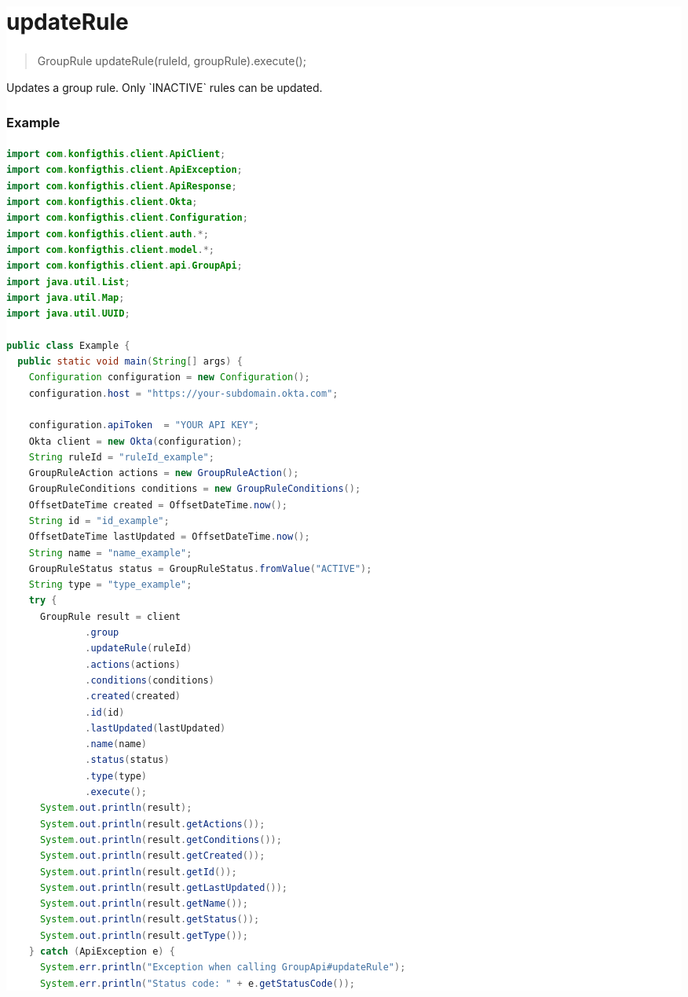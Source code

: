 <a name="updateRule"></a>
# **updateRule**
> GroupRule updateRule(ruleId, groupRule).execute();



Updates a group rule. Only &#x60;INACTIVE&#x60; rules can be updated.

### Example
```java
import com.konfigthis.client.ApiClient;
import com.konfigthis.client.ApiException;
import com.konfigthis.client.ApiResponse;
import com.konfigthis.client.Okta;
import com.konfigthis.client.Configuration;
import com.konfigthis.client.auth.*;
import com.konfigthis.client.model.*;
import com.konfigthis.client.api.GroupApi;
import java.util.List;
import java.util.Map;
import java.util.UUID;

public class Example {
  public static void main(String[] args) {
    Configuration configuration = new Configuration();
    configuration.host = "https://your-subdomain.okta.com";
    
    configuration.apiToken  = "YOUR API KEY";
    Okta client = new Okta(configuration);
    String ruleId = "ruleId_example";
    GroupRuleAction actions = new GroupRuleAction();
    GroupRuleConditions conditions = new GroupRuleConditions();
    OffsetDateTime created = OffsetDateTime.now();
    String id = "id_example";
    OffsetDateTime lastUpdated = OffsetDateTime.now();
    String name = "name_example";
    GroupRuleStatus status = GroupRuleStatus.fromValue("ACTIVE");
    String type = "type_example";
    try {
      GroupRule result = client
              .group
              .updateRule(ruleId)
              .actions(actions)
              .conditions(conditions)
              .created(created)
              .id(id)
              .lastUpdated(lastUpdated)
              .name(name)
              .status(status)
              .type(type)
              .execute();
      System.out.println(result);
      System.out.println(result.getActions());
      System.out.println(result.getConditions());
      System.out.println(result.getCreated());
      System.out.println(result.getId());
      System.out.println(result.getLastUpdated());
      System.out.println(result.getName());
      System.out.println(result.getStatus());
      System.out.println(result.getType());
    } catch (ApiException e) {
      System.err.println("Exception when calling GroupApi#updateRule");
      System.err.println("Status code: " + e.getStatusCode());
```